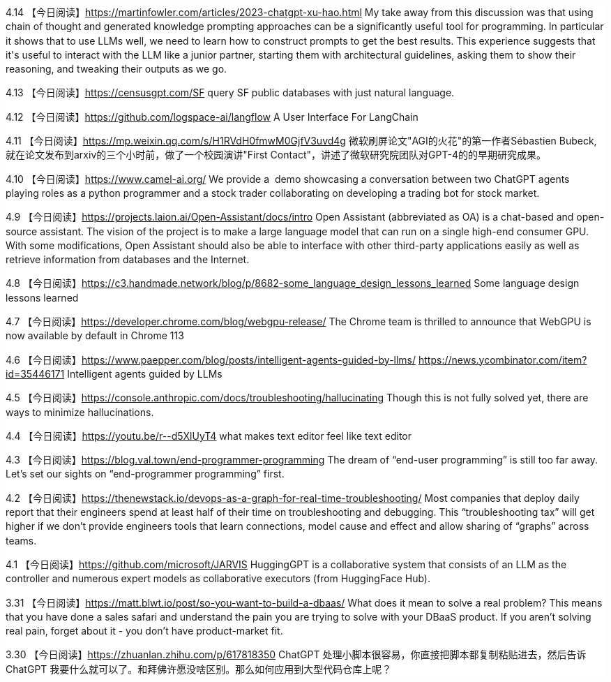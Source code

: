 4.14 【今日阅读】https://martinfowler.com/articles/2023-chatgpt-xu-hao.html My take away from this discussion was that using chain of thought and generated knowledge prompting approaches can be a significantly useful tool for programming. In particular it shows that to use LLMs well, we need to learn how to construct prompts to get the best results. This experience suggests that it's useful to interact with the LLM like a junior partner, starting them with architectural guidelines, asking them to show their reasoning, and tweaking their outputs as we go.

4.13 【今日阅读】https://censusgpt.com/SF query SF public databases with just natural language.

4.12 【今日阅读】https://github.com/logspace-ai/langflow A User Interface For LangChain 

4.11 【今日阅读】https://mp.weixin.qq.com/s/H1RVdH0fmwM0GjfV3uvd4g 微软刷屏论文"AGI的火花"的第一作者Sébastien Bubeck, 就在论文发布到arxiv的三个小时前，做了一个校园演讲"First Contact"，讲述了微软研究院团队对GPT-4的的早期研究成果。

4.10 【今日阅读】https://www.camel-ai.org/ We provide a  demo showcasing a conversation between two ChatGPT agents playing roles as a python programmer and a stock trader collaborating on developing a trading bot for stock market.

4.9 【今日阅读】https://projects.laion.ai/Open-Assistant/docs/intro Open Assistant (abbreviated as OA) is a chat-based and open-source assistant. The vision of the project is to make a large language model that can run on a single high-end consumer GPU. With some modifications, Open Assistant should also be able to interface with other third-party applications easily as well as retrieve information from databases and the Internet.

4.8 【今日阅读】https://c3.handmade.network/blog/p/8682-some_language_design_lessons_learned Some language design lessons learned

4.7 【今日阅读】https://developer.chrome.com/blog/webgpu-release/ The Chrome team is thrilled to announce that WebGPU is now available by default in Chrome 113

4.6 【今日阅读】https://www.paepper.com/blog/posts/intelligent-agents-guided-by-llms/ https://news.ycombinator.com/item?id=35446171 Intelligent agents guided by LLMs

4.5 【今日阅读】https://console.anthropic.com/docs/troubleshooting/hallucinating Though this is not fully solved yet, there are ways to minimize hallucinations.

4.4 【今日阅读】https://youtu.be/r--d5XlUyT4 what makes text editor feel like text editor

4.3 【今日阅读】https://blog.val.town/end-programmer-programming The dream of “end-user programming” is still too far away. Let’s set our sights on “end-programmer programming” first.

4.2 【今日阅读】https://thenewstack.io/devops-as-a-graph-for-real-time-troubleshooting/ Most companies that deploy daily report that their engineers spend at least half of their time on troubleshooting and debugging. This “troubleshooting tax” will get higher if we don’t provide engineers tools that learn connections, model cause and effect and allow sharing of “graphs” across teams.

4.1 【今日阅读】https://github.com/microsoft/JARVIS HuggingGPT is a collaborative system that consists of an LLM as the controller and numerous expert models as collaborative executors (from HuggingFace Hub). 

3.31 【今日阅读】https://matt.blwt.io/post/so-you-want-to-build-a-dbaas/ What does it mean to solve a real problem? This means that you have done a sales safari and understand the pain you are trying to solve with your DBaaS product. If you aren’t solving real pain, forget about it - you don’t have product-market fit.

3.30 【今日阅读】https://zhuanlan.zhihu.com/p/617818350 ChatGPT 处理小脚本很容易，你直接把脚本都复制粘贴进去，然后告诉 ChatGPT 我要什么就可以了。和拜佛许愿没啥区别。那么如何应用到大型代码仓库上呢？
